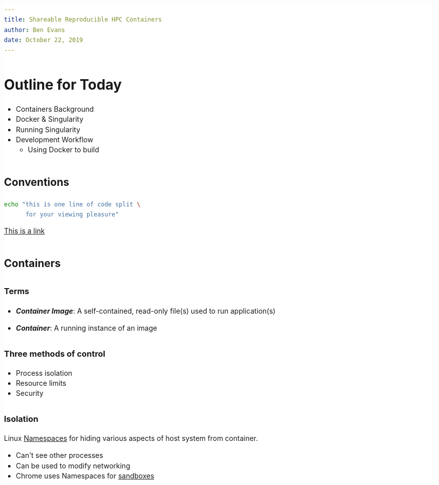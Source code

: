```yaml
---
title: Shareable Reproducible HPC Containers
author: Ben Evans
date: October 22, 2019
---
```


# Outline for Today

- Containers Background
- Docker & Singularity
- Running Singularity
- Development Workflow
  - Using Docker to build

#
## Conventions

``` bash
echo "this is one line of code split \
      for your viewing pleasure"
```

[This is a link](https://www.youtube.com/watch?v=dQw4w9WgXcQ)

#
## Containers

<section>

#
### Terms

- _**Container Image**_: A self-contained, read-only file(s) used to run application(s)

- _**Container**_: A running instance of an image

#
### Three methods of control

- Process isolation
- Resource limits
- Security

#
### Isolation

Linux [Namespaces](https://en.wikipedia.org/wiki/Linux_namespaces) for hiding various aspects of host system from container.

- Can't see other processes
- Can be used to modify networking
- Chrome uses Namespaces for [sandboxes](https://chromium.googlesource.com/chromium/src/+/HEAD/docs/linux_sandboxing.md)

